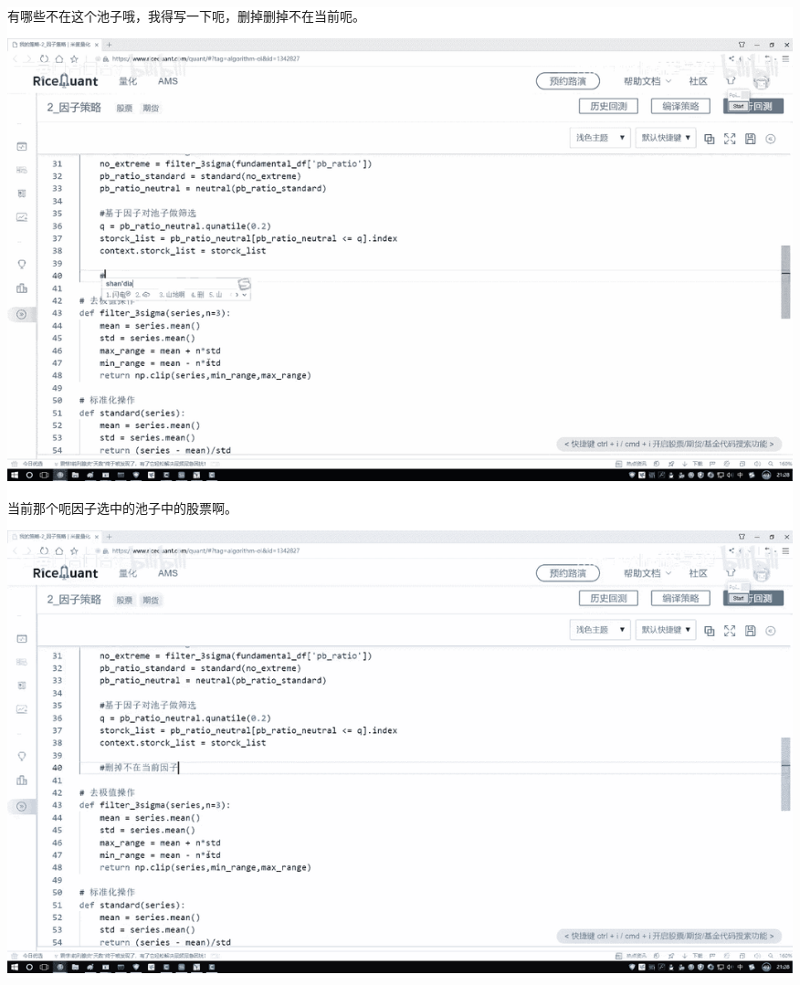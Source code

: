 有哪些不在这个池子哦，我得写一下呃，删掉删掉不在当前呃。

![](img/90651afca6bebc1944ec693c0d13df30_116.png)

当前那个呃因子选中的池子中的股票啊。

![](img/90651afca6bebc1944ec693c0d13df30_118.png)
